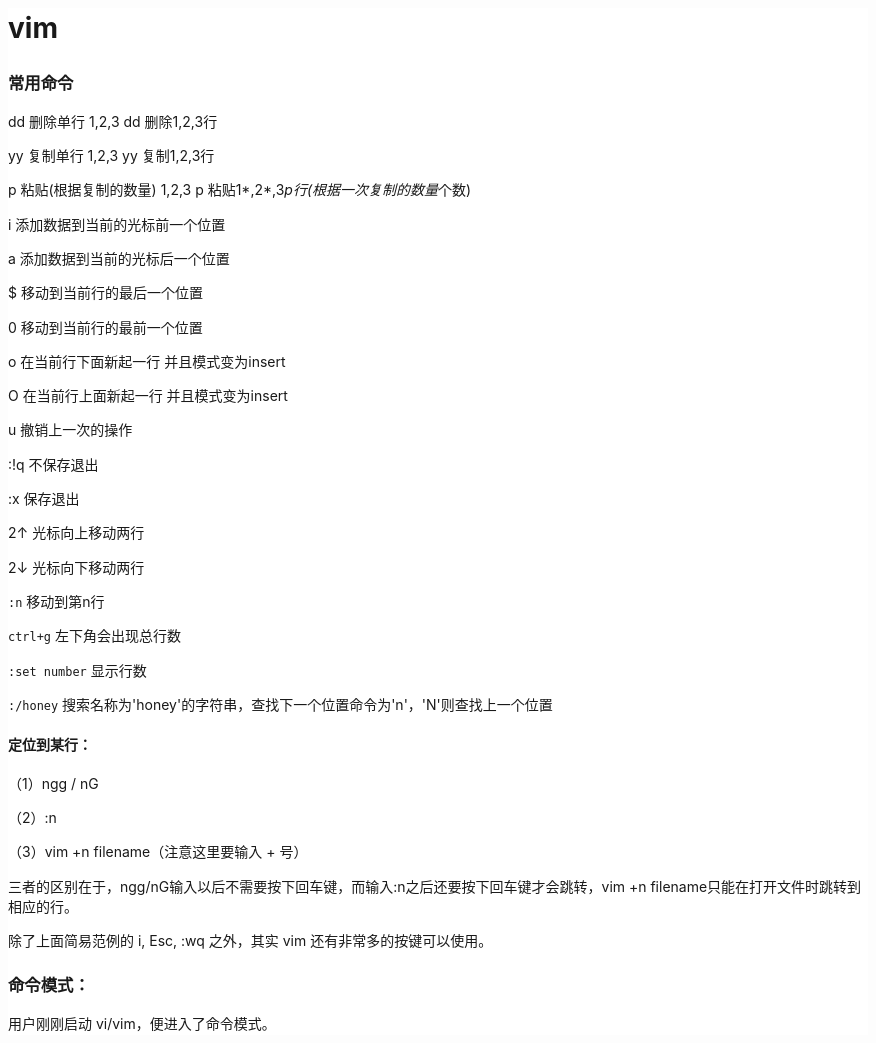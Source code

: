 



# vim

### 常用命令

dd 删除单行
1,2,3 dd 删除1,2,3行

yy 复制单行
1,2,3 yy 复制1,2,3行

p 粘贴(根据复制的数量)
1,2,3 p 粘贴1*,2*,3*p行(根据一次复制的数量*个数)

i 添加数据到当前的光标前一个位置

a 添加数据到当前的光标后一个位置

$ 移动到当前行的最后一个位置

0 移动到当前行的最前一个位置

o 在当前行下面新起一行 并且模式变为insert

O 在当前行上面新起一行 并且模式变为insert

u 撤销上一次的操作

:!q 不保存退出

:x 保存退出

2↑ 光标向上移动两行

2↓ 光标向下移动两行

`:n` 移动到第n行

`ctrl+g` 左下角会出现总行数

`:set number` 显示行数

`:/honey` 搜索名称为'honey'的字符串，查找下一个位置命令为'n'，'N'则查找上一个位置

#### 定位到某行：

（1）ngg / nG

（2）:n

（3）vim +n filename（注意这里要输入 + 号）

三者的区别在于，ngg/nG输入以后不需要按下回车键，而输入:n之后还要按下回车键才会跳转，vim +n filename只能在打开文件时跳转到相应的行。

除了上面简易范例的 i, Esc, :wq 之外，其实 vim 还有非常多的按键可以使用。

### 命令模式：

用户刚刚启动 vi/vim，便进入了命令模式。
